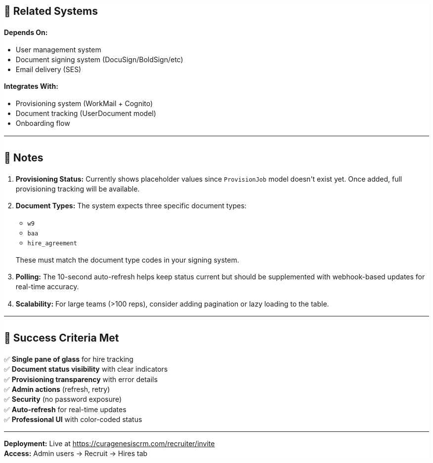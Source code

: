
## 🔗 Related Systems

**Depends On:**
- User management system
- Document signing system (DocuSign/BoldSign/etc)
- Email delivery (SES)

**Integrates With:**
- Provisioning system (WorkMail + Cognito)
- Document tracking (UserDocument model)
- Onboarding flow

---

## 📝 Notes

1. **Provisioning Status:** Currently shows placeholder values since `ProvisionJob` model doesn't exist yet. Once added, full provisioning tracking will be available.

2. **Document Types:** The system expects three specific document types:
   - `w9`
   - `baa`
   - `hire_agreement`
   
   These must match the document type codes in your signing system.

3. **Polling:** The 10-second auto-refresh helps keep status current but should be supplemented with webhook-based updates for real-time accuracy.

4. **Scalability:** For large teams (>100 reps), consider adding pagination or lazy loading to the table.

---

## 🎉 Success Criteria Met

✅ **Single pane of glass** for hire tracking  
✅ **Document status visibility** with clear indicators  
✅ **Provisioning transparency** with error details  
✅ **Admin actions** (refresh, retry)  
✅ **Security** (no password exposure)  
✅ **Auto-refresh** for real-time updates  
✅ **Professional UI** with color-coded status  

---

**Deployment:** Live at https://curagenesiscrm.com/recruiter/invite  
**Access:** Admin users → Recruit → Hires tab

